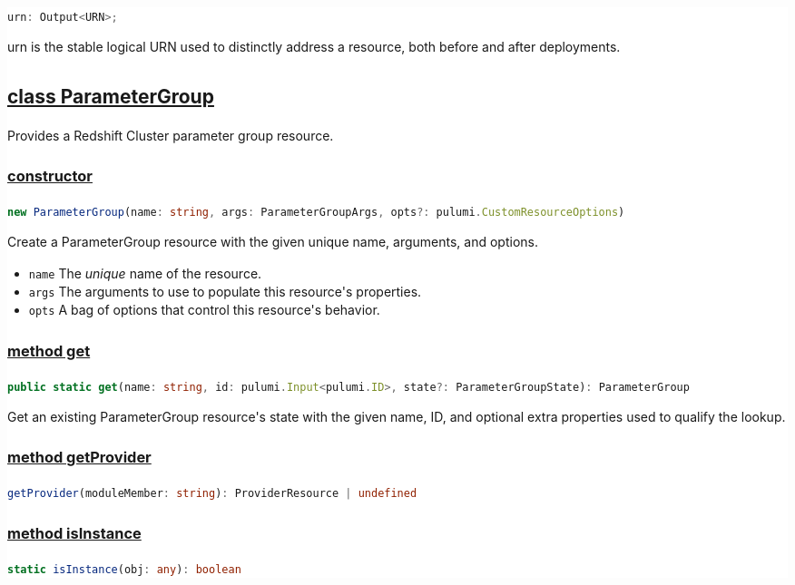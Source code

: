 ```typescript
urn: Output<URN>;
```


urn is the stable logical URN used to distinctly address a resource, both before and after
deployments.

<h2 class="pdoc-module-header" id="ParameterGroup">
<a class="pdoc-member-name" href="https://github.com/pulumi/pulumi-aws/blob/master/sdk/nodejs/redshift/parameterGroup.ts#L10">class ParameterGroup</a>
</h2>

Provides a Redshift Cluster parameter group resource.

<h3 class="pdoc-member-header">
<a class="pdoc-child-name" href="https://github.com/pulumi/pulumi-aws/blob/master/sdk/nodejs/redshift/parameterGroup.ts#L38">constructor</a>
</h3>

```typescript
new ParameterGroup(name: string, args: ParameterGroupArgs, opts?: pulumi.CustomResourceOptions)
```


Create a ParameterGroup resource with the given unique name, arguments, and options.

* `name` The _unique_ name of the resource.
* `args` The arguments to use to populate this resource&#39;s properties.
* `opts` A bag of options that control this resource&#39;s behavior.

<h3 class="pdoc-member-header">
<a class="pdoc-child-name" href="https://github.com/pulumi/pulumi-aws/blob/master/sdk/nodejs/redshift/parameterGroup.ts#L19">method get</a>
</h3>

```typescript
public static get(name: string, id: pulumi.Input<pulumi.ID>, state?: ParameterGroupState): ParameterGroup
```


Get an existing ParameterGroup resource's state with the given name, ID, and optional extra
properties used to qualify the lookup.

<h3 class="pdoc-member-header">
<a class="pdoc-child-name" href="https://github.com/pulumi/pulumi-aws/blob/master/sdk/nodejs/node_modules/@pulumi/pulumi/resource.d.ts#L13">method getProvider</a>
</h3>

```typescript
getProvider(moduleMember: string): ProviderResource | undefined
```

<h3 class="pdoc-member-header">
<a class="pdoc-child-name" href="https://github.com/pulumi/pulumi-aws/blob/master/sdk/nodejs/node_modules/@pulumi/pulumi/resource.d.ts#L85">method isInstance</a>
</h3>

```typescript
static isInstance(obj: any): boolean
```

